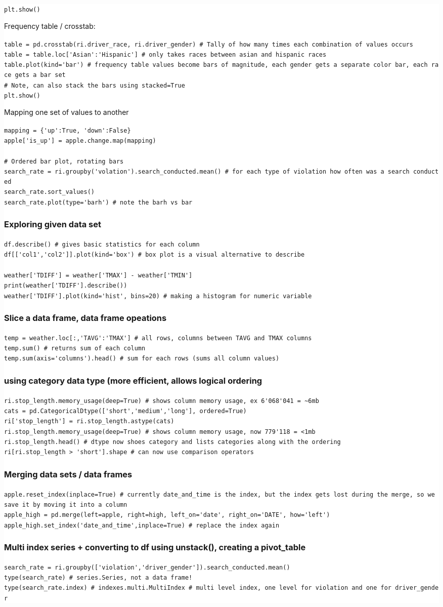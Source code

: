 ```
plt.show()
```
Frequency table / crosstab:
```
table = pd.crosstab(ri.driver_race, ri.driver_gender) # Tally of how many times each combination of values occurs
table = table.loc['Asian':'Hispanic'] # only takes races between asian and hispanic races
table.plot(kind='bar') # frequency table values become bars of magnitude, each gender gets a separate color bar, each race gets a bar set
# Note, can also stack the bars using stacked=True
plt.show()
```
Mapping one set of values to another
```
mapping = {'up':True, 'down':False}
apple['is_up'] = apple.change.map(mapping)

# Ordered bar plot, rotating bars
search_rate = ri.groupby('volation').search_conducted.mean() # for each type of violation how often was a search conducted
search_rate.sort_values()
search_rate.plot(type='barh') # note the barh vs bar
```
### Exploring given data set
```
df.describe() # gives basic statistics for each column
df[['col1','col2']].plot(kind='box') # box plot is a visual alternative to describe

weather['TDIFF'] = weather['TMAX'] - weather['TMIN']
print(weather['TDIFF'].describe())
weather['TDIFF'].plot(kind='hist', bins=20) # making a histogram for numeric variable
```
### Slice a data frame, data frame opeations
```
temp = weather.loc[:,'TAVG':'TMAX'] # all rows, columns between TAVG and TMAX columns
temp.sum() # returns sum of each column
temp.sum(axis='columns').head() # sum for each rows (sums all column values)
```
### using category data type (more efficient, allows logical ordering
```
ri.stop_length.memory_usage(deep=True) # shows column memory usage, ex 6'068'041 = ~6mb
cats = pd.CategoricalDtype(['short','medium','long'], ordered=True)
ri['stop_length'] = ri.stop_length.astype(cats) 
ri.stop_length.memory_usage(deep=True) # shows column memory usage, now 779'118 = <1mb
ri.stop_length.head() # dtype now shoes category and lists categories along with the ordering
ri[ri.stop_length > 'short'].shape # can now use comparison operators
```
### Merging data sets / data frames
```
apple.reset_index(inplace=True) # currently date_and_time is the index, but the index gets lost during the merge, so we save it by moving it into a column
apple_high = pd.merge(left=apple, right=high, left_on='date', right_on='DATE', how='left')
apple_high.set_index('date_and_time',inplace=True) # replace the index again
```
### Multi index series + converting to df using unstack(), creating a pivot_table
```
search_rate = ri.groupby(['violation','driver_gender']).search_conducted.mean()
type(search_rate) # series.Series, not a data frame!
type(search_rate.index) # indexes.multi.MultiIndex # multi level index, one level for violation and one for driver_gender
```